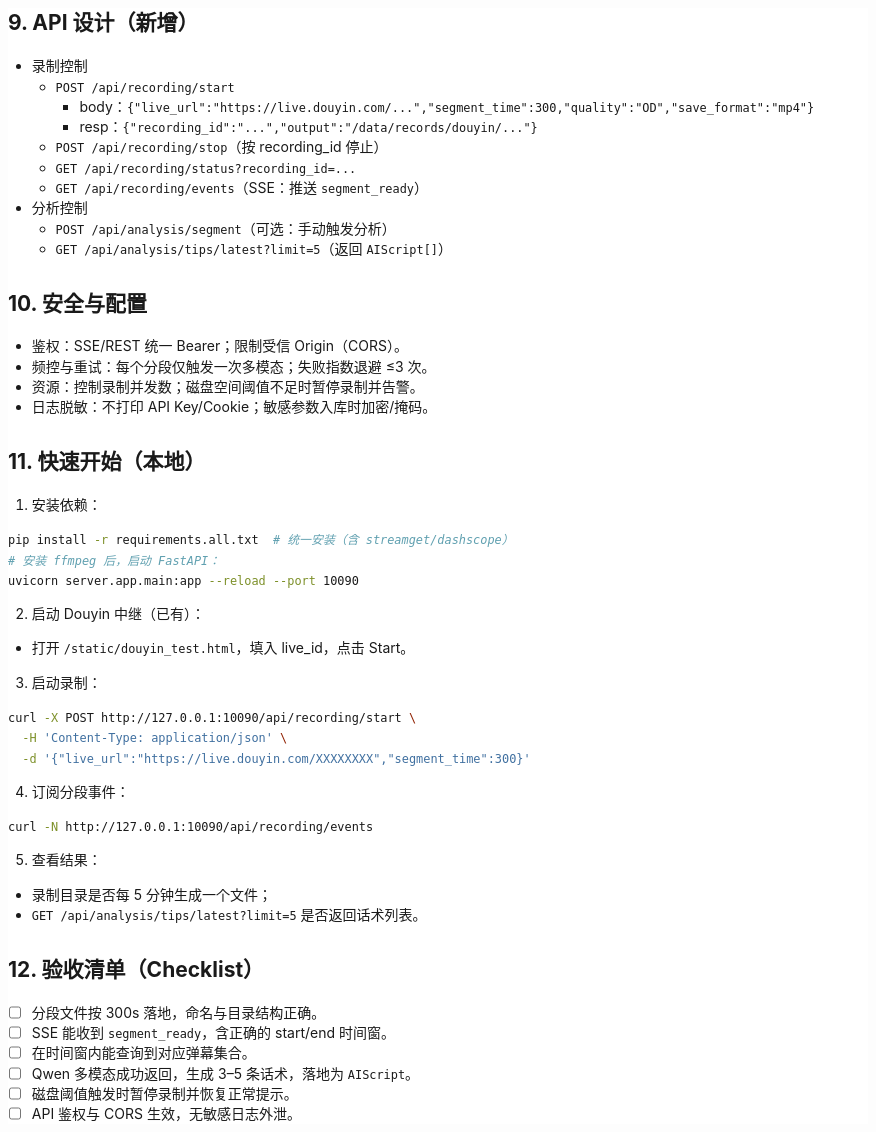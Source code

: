 
## 9. API 设计（新增）
- 录制控制
  - `POST /api/recording/start`
    - body：`{"live_url":"https://live.douyin.com/...","segment_time":300,"quality":"OD","save_format":"mp4"}`
    - resp：`{"recording_id":"...","output":"/data/records/douyin/..."}`
  - `POST /api/recording/stop`（按 recording_id 停止）
  - `GET /api/recording/status?recording_id=...`
  - `GET /api/recording/events`（SSE：推送 `segment_ready`）
- 分析控制
  - `POST /api/analysis/segment`（可选：手动触发分析）
  - `GET /api/analysis/tips/latest?limit=5`（返回 `AIScript[]`）

## 10. 安全与配置
- 鉴权：SSE/REST 统一 Bearer；限制受信 Origin（CORS）。
- 频控与重试：每个分段仅触发一次多模态；失败指数退避 ≤3 次。
- 资源：控制录制并发数；磁盘空间阈值不足时暂停录制并告警。
- 日志脱敏：不打印 API Key/Cookie；敏感参数入库时加密/掩码。

## 11. 快速开始（本地）
1) 安装依赖：
```bash
pip install -r requirements.all.txt  # 统一安装（含 streamget/dashscope）
# 安装 ffmpeg 后，启动 FastAPI：
uvicorn server.app.main:app --reload --port 10090
```
2) 启动 Douyin 中继（已有）：
- 打开 `/static/douyin_test.html`，填入 live_id，点击 Start。
3) 启动录制：
```bash
curl -X POST http://127.0.0.1:10090/api/recording/start \
  -H 'Content-Type: application/json' \
  -d '{"live_url":"https://live.douyin.com/XXXXXXXX","segment_time":300}'
```
4) 订阅分段事件：
```bash
curl -N http://127.0.0.1:10090/api/recording/events
```
5) 查看结果：
- 录制目录是否每 5 分钟生成一个文件；
- `GET /api/analysis/tips/latest?limit=5` 是否返回话术列表。

## 12. 验收清单（Checklist）
- [ ] 分段文件按 300s 落地，命名与目录结构正确。
- [ ] SSE 能收到 `segment_ready`，含正确的 start/end 时间窗。
- [ ] 在时间窗内能查询到对应弹幕集合。
- [ ] Qwen 多模态成功返回，生成 3–5 条话术，落地为 `AIScript`。
- [ ] 磁盘阈值触发时暂停录制并恢复正常提示。
- [ ] API 鉴权与 CORS 生效，无敏感日志外泄。
